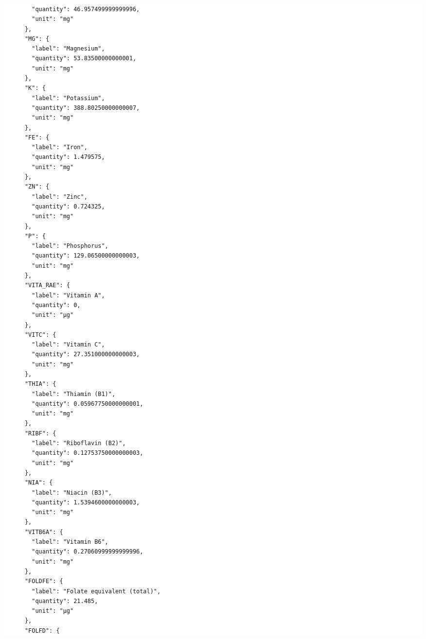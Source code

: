             "quantity": 46.957499999999996,
            "unit": "mg"
          },
          "MG": {
            "label": "Magnesium",
            "quantity": 53.83500000000001,
            "unit": "mg"
          },
          "K": {
            "label": "Potassium",
            "quantity": 388.80250000000007,
            "unit": "mg"
          },
          "FE": {
            "label": "Iron",
            "quantity": 1.479575,
            "unit": "mg"
          },
          "ZN": {
            "label": "Zinc",
            "quantity": 0.724325,
            "unit": "mg"
          },
          "P": {
            "label": "Phosphorus",
            "quantity": 129.06500000000003,
            "unit": "mg"
          },
          "VITA_RAE": {
            "label": "Vitamin A",
            "quantity": 0,
            "unit": "µg"
          },
          "VITC": {
            "label": "Vitamin C",
            "quantity": 27.351000000000003,
            "unit": "mg"
          },
          "THIA": {
            "label": "Thiamin (B1)",
            "quantity": 0.05967750000000001,
            "unit": "mg"
          },
          "RIBF": {
            "label": "Riboflavin (B2)",
            "quantity": 0.12753750000000003,
            "unit": "mg"
          },
          "NIA": {
            "label": "Niacin (B3)",
            "quantity": 1.5394600000000003,
            "unit": "mg"
          },
          "VITB6A": {
            "label": "Vitamin B6",
            "quantity": 0.27060999999999996,
            "unit": "mg"
          },
          "FOLDFE": {
            "label": "Folate equivalent (total)",
            "quantity": 21.485,
            "unit": "µg"
          },
          "FOLFD": {